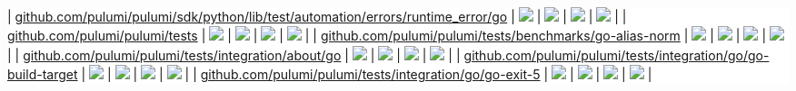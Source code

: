 | [github.com/pulumi/pulumi/sdk/python/lib/test/automation/errors/runtime_error/go](#package-github.compulumipulumisdkpythonlibtestautomationerrorsruntime_errorgo)    | [![](https://img.shields.io/static/v1?label=Used%20by&message=0&color=informational&logo=slickpic)](https://github.com/pulumi/pulumi/network/dependents?package_id=UGFja2FnZS0zNDYyNjY2MTI3)  | [![](https://img.shields.io/static/v1?label=Used%20by%20(public)&message=0&color=informational&logo=slickpic)](https://github.com/pulumi/pulumi/network/dependents?package_id=UGFja2FnZS0zNDYyNjY2MTI3) | [![](https://img.shields.io/static/v1?label=Used%20by%20(private)&message=0&color=informational&logo=slickpic)](https://github.com/pulumi/pulumi/network/dependents?package_id=UGFja2FnZS0zNDYyNjY2MTI3) | [![](https://img.shields.io/static/v1?label=Used%20by%20(stars)&message=0&color=informational&logo=slickpic)](https://github.com/pulumi/pulumi/network/dependents?package_id=UGFja2FnZS0zNDYyNjY2MTI3) |
| [github.com/pulumi/pulumi/tests](#package-github.compulumipulumitests)    | [![](https://img.shields.io/static/v1?label=Used%20by&message=0&color=informational&logo=slickpic)](https://github.com/pulumi/pulumi/network/dependents?package_id=UGFja2FnZS0yMjcxMzM1MjQ0)  | [![](https://img.shields.io/static/v1?label=Used%20by%20(public)&message=0&color=informational&logo=slickpic)](https://github.com/pulumi/pulumi/network/dependents?package_id=UGFja2FnZS0yMjcxMzM1MjQ0) | [![](https://img.shields.io/static/v1?label=Used%20by%20(private)&message=0&color=informational&logo=slickpic)](https://github.com/pulumi/pulumi/network/dependents?package_id=UGFja2FnZS0yMjcxMzM1MjQ0) | [![](https://img.shields.io/static/v1?label=Used%20by%20(stars)&message=0&color=informational&logo=slickpic)](https://github.com/pulumi/pulumi/network/dependents?package_id=UGFja2FnZS0yMjcxMzM1MjQ0) |
| [github.com/pulumi/pulumi/tests/benchmarks/go-alias-norm](#package-github.compulumipulumitestsbenchmarksgo-alias-norm)    | [![](https://img.shields.io/static/v1?label=Used%20by&message=0&color=informational&logo=slickpic)](https://github.com/pulumi/pulumi/network/dependents?package_id=UGFja2FnZS0zNDU0MTg2MTQ3)  | [![](https://img.shields.io/static/v1?label=Used%20by%20(public)&message=0&color=informational&logo=slickpic)](https://github.com/pulumi/pulumi/network/dependents?package_id=UGFja2FnZS0zNDU0MTg2MTQ3) | [![](https://img.shields.io/static/v1?label=Used%20by%20(private)&message=0&color=informational&logo=slickpic)](https://github.com/pulumi/pulumi/network/dependents?package_id=UGFja2FnZS0zNDU0MTg2MTQ3) | [![](https://img.shields.io/static/v1?label=Used%20by%20(stars)&message=0&color=informational&logo=slickpic)](https://github.com/pulumi/pulumi/network/dependents?package_id=UGFja2FnZS0zNDU0MTg2MTQ3) |
| [github.com/pulumi/pulumi/tests/integration/about/go](#package-github.compulumipulumitestsintegrationaboutgo)    | [![](https://img.shields.io/static/v1?label=Used%20by&message=0&color=informational&logo=slickpic)](https://github.com/pulumi/pulumi/network/dependents?package_id=UGFja2FnZS0zNDU0MTYyMTMw)  | [![](https://img.shields.io/static/v1?label=Used%20by%20(public)&message=0&color=informational&logo=slickpic)](https://github.com/pulumi/pulumi/network/dependents?package_id=UGFja2FnZS0zNDU0MTYyMTMw) | [![](https://img.shields.io/static/v1?label=Used%20by%20(private)&message=0&color=informational&logo=slickpic)](https://github.com/pulumi/pulumi/network/dependents?package_id=UGFja2FnZS0zNDU0MTYyMTMw) | [![](https://img.shields.io/static/v1?label=Used%20by%20(stars)&message=0&color=informational&logo=slickpic)](https://github.com/pulumi/pulumi/network/dependents?package_id=UGFja2FnZS0zNDU0MTYyMTMw) |
| [github.com/pulumi/pulumi/tests/integration/go/go-build-target](#package-github.compulumipulumitestsintegrationgogo-build-target)    | [![](https://img.shields.io/static/v1?label=Used%20by&message=0&color=informational&logo=slickpic)](https://github.com/pulumi/pulumi/network/dependents?package_id=UGFja2FnZS0zNDU0MTg2MTg3)  | [![](https://img.shields.io/static/v1?label=Used%20by%20(public)&message=0&color=informational&logo=slickpic)](https://github.com/pulumi/pulumi/network/dependents?package_id=UGFja2FnZS0zNDU0MTg2MTg3) | [![](https://img.shields.io/static/v1?label=Used%20by%20(private)&message=0&color=informational&logo=slickpic)](https://github.com/pulumi/pulumi/network/dependents?package_id=UGFja2FnZS0zNDU0MTg2MTg3) | [![](https://img.shields.io/static/v1?label=Used%20by%20(stars)&message=0&color=informational&logo=slickpic)](https://github.com/pulumi/pulumi/network/dependents?package_id=UGFja2FnZS0zNDU0MTg2MTg3) |
| [github.com/pulumi/pulumi/tests/integration/go/go-exit-5](#package-github.compulumipulumitestsintegrationgogo-exit-5)    | [![](https://img.shields.io/static/v1?label=Used%20by&message=0&color=informational&logo=slickpic)](https://github.com/pulumi/pulumi/network/dependents?package_id=UGFja2FnZS0zNDU0MTg2MTkw)  | [![](https://img.shields.io/static/v1?label=Used%20by%20(public)&message=0&color=informational&logo=slickpic)](https://github.com/pulumi/pulumi/network/dependents?package_id=UGFja2FnZS0zNDU0MTg2MTkw) | [![](https://img.shields.io/static/v1?label=Used%20by%20(private)&message=0&color=informational&logo=slickpic)](https://github.com/pulumi/pulumi/network/dependents?package_id=UGFja2FnZS0zNDU0MTg2MTkw) | [![](https://img.shields.io/static/v1?label=Used%20by%20(stars)&message=0&color=informational&logo=slickpic)](https://github.com/pulumi/pulumi/network/dependents?package_id=UGFja2FnZS0zNDU0MTg2MTkw) |